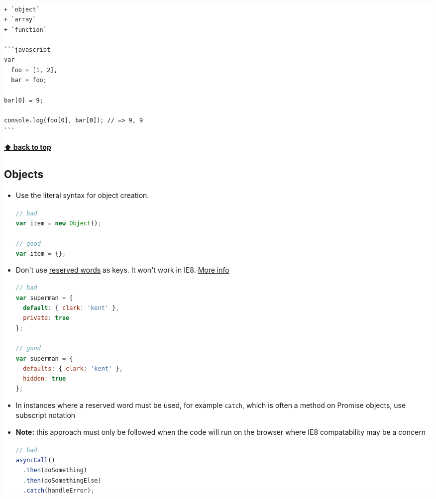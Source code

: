    + `object`
    + `array`
    + `function`

    ```javascript
    var
      foo = [1, 2],
      bar = foo;

    bar[0] = 9;

    console.log(foo[0], bar[0]); // => 9, 9
    ```

**[⬆ back to top](#table-of-contents)**

## Objects

  - Use the literal syntax for object creation.

    ```javascript
    // bad
    var item = new Object();

    // good
    var item = {};
    ```

  - Don't use [reserved words](http://es5.github.io/#x7.6.1) as keys. It won't work in IE8. [More info](https://github.com/airbnb/javascript/issues/61)

    ```javascript
    // bad
    var superman = {
      default: { clark: 'kent' },
      private: true
    };

    // good
    var superman = {
      defaults: { clark: 'kent' },
      hidden: true
    };
    ```

  - In instances where a reserved word must be used, for example `catch`, which is often a method on Promise objects, use subscript notation
  - **Note:** this approach must only be followed when the code will run on the browser where IE8 compatability may be a concern

    ```javascript
    // bad
    asyncCall()
      .then(doSomething)
      .then(doSomethingElse)
      .catch(handleError);
